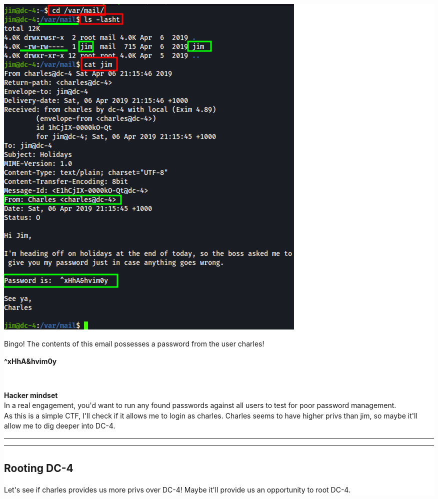 ![jim - cat jim file](/images/CTF/VulnHub/DC-Series/DC-4/jim-jim-mail-contents.png "jim - cat jim file")

Bingo! The contents of this email possesses a password from the user charles!  

**^xHhA&hvim0y**

<br>

**Hacker mindset**  
In a real engagement, you'd want to run any found passwords against all users to test for poor password management.  
As this is a simple CTF, I'll check if it allows me to login as charles. Charles seems to have higher privs than jim, so maybe it'll allow me to dig deeper into DC-4.

---
---

## Rooting DC-4

Let's see if charles provides us more privs over DC-4! Maybe it'll provide us an opportunity to root DC-4.
